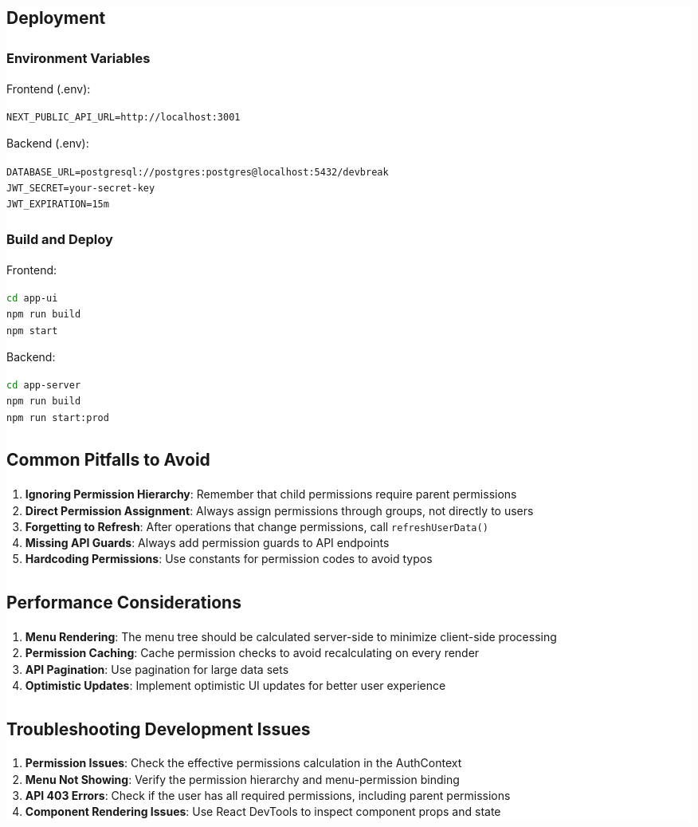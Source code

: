 ## Deployment

### Environment Variables

Frontend (.env):
```
NEXT_PUBLIC_API_URL=http://localhost:3001
```

Backend (.env):
```
DATABASE_URL=postgresql://postgres:postgres@localhost:5432/devbreak
JWT_SECRET=your-secret-key
JWT_EXPIRATION=15m
```

### Build and Deploy

Frontend:
```bash
cd app-ui
npm run build
npm start
```

Backend:
```bash
cd app-server
npm run build
npm run start:prod
```

## Common Pitfalls to Avoid

1. **Ignoring Permission Hierarchy**: Remember that child permissions require parent permissions
2. **Direct Permission Assignment**: Always assign permissions through groups, not directly to users
3. **Forgetting to Refresh**: After operations that change permissions, call `refreshUserData()`
4. **Missing API Guards**: Always add permission guards to API endpoints
5. **Hardcoding Permissions**: Use constants for permission codes to avoid typos

## Performance Considerations

1. **Menu Rendering**: The menu tree should be calculated server-side to minimize client-side processing
2. **Permission Caching**: Cache permission checks to avoid recalculating on every render
3. **API Pagination**: Use pagination for large data sets
4. **Optimistic Updates**: Implement optimistic UI updates for better user experience

## Troubleshooting Development Issues

1. **Permission Issues**: Check the effective permissions calculation in the AuthContext
2. **Menu Not Showing**: Verify the permission hierarchy and menu-permission binding
3. **API 403 Errors**: Check if the user has all required permissions, including parent permissions
4. **Component Rendering Issues**: Use React DevTools to inspect component props and state
